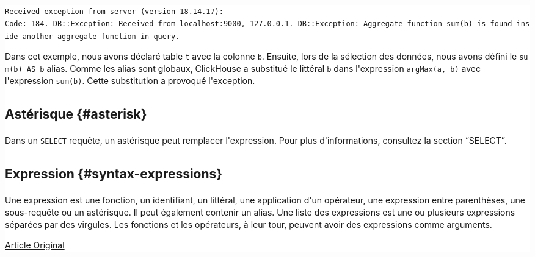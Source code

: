``` text
Received exception from server (version 18.14.17):
Code: 184. DB::Exception: Received from localhost:9000, 127.0.0.1. DB::Exception: Aggregate function sum(b) is found inside another aggregate function in query.
```

Dans cet exemple, nous avons déclaré table `t` avec la colonne `b`. Ensuite, lors de la sélection des données, nous avons défini le `sum(b) AS b` alias. Comme les alias sont globaux, ClickHouse a substitué le littéral `b` dans l'expression `argMax(a, b)` avec l'expression `sum(b)`. Cette substitution a provoqué l'exception.

## Astérisque {#asterisk}

Dans un `SELECT` requête, un astérisque peut remplacer l'expression. Pour plus d'informations, consultez la section “SELECT”.

## Expression {#syntax-expressions}

Une expression est une fonction, un identifiant, un littéral, une application d'un opérateur, une expression entre parenthèses, une sous-requête ou un astérisque. Il peut également contenir un alias.
Une liste des expressions est une ou plusieurs expressions séparées par des virgules.
Les fonctions et les opérateurs, à leur tour, peuvent avoir des expressions comme arguments.

[Article Original](https://clickhouse.tech/docs/en/query_language/syntax/) 
